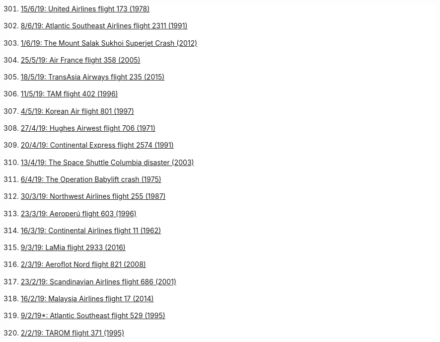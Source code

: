 301. [15/6/19: United Airlines flight 173 (1978)](https://www.reddit.com/r/CatastrophicFailure/comments/c0yuyo/the_crash_of_united_airlines_flight_173_analysis/)

302. [8/6/19: Atlantic Southeast Airlines flight 2311 (1991)](https://www.reddit.com/r/CatastrophicFailure/comments/by9cep/the_crash_of_atlantic_southeast_airlines_flight/)

303. [1/6/19: The Mount Salak Sukhoi Superjet Crash (2012)](https://www.reddit.com/r/CatastrophicFailure/comments/bvm6es/the_mount_salak_sukhoi_superjet_crash_analysis/)

304. [25/5/19: Air France flight 358 (2005)](https://www.reddit.com/r/CatastrophicFailure/comments/bsvils/the_crash_of_air_france_flight_358_analysis/)

305. [18/5/19: TransAsia Airways flight 235 (2015)](https://www.reddit.com/r/CatastrophicFailure/comments/bq7vqp/the_crash_of_transasia_airways_flight_235_analysis/)

306. [11/5/19: TAM flight 402 (1996)](https://www.reddit.com/r/CatastrophicFailure/comments/bndaq6/the_crash_of_tam_flight_402_analysis/)

307. [4/5/19: Korean Air flight 801 (1997)](https://www.reddit.com/r/CatastrophicFailure/comments/bkm92v/the_crash_of_korean_air_flight_801_analysis/)

308. [27/4/19: Hughes Airwest flight 706 (1971)](https://www.reddit.com/r/CatastrophicFailure/comments/bhzrdt/the_crash_of_hughes_airwest_flight_706_analysis/)

309. [20/4/19: Continental Express flight 2574 (1991)](https://www.reddit.com/r/CatastrophicFailure/comments/bfd55n/the_crash_of_continental_express_flight_2574/)

310. [13/4/19: The Space Shuttle Columbia disaster (2003)](https://www.reddit.com/r/CatastrophicFailure/comments/bcr6o5/the_crash_of_space_shuttle_columbia_analysis/)

311. [6/4/19: The Operation Babylift crash (1975)](https://www.reddit.com/r/CatastrophicFailure/comments/ba5acf/the_operation_babylift_c5_galaxy_crash_analysis/)

312. [30/3/19: Northwest Airlines flight 255 (1987)](https://www.reddit.com/r/CatastrophicFailure/comments/b7c7fi/the_crash_of_northwest_airlines_flight_255/)

313. [23/3/19: Aeroperú flight 603 (1996)](https://www.reddit.com/r/CatastrophicFailure/comments/b4l7ne/the_crash_of_aeroper%C3%BA_flight_603_analysis/)

314. [16/3/19: Continental Airlines flight 11 (1962)](https://www.reddit.com/r/CatastrophicFailure/comments/b1wmx8/the_crash_of_continental_airlines_flight_11/)

315. [9/3/19: LaMia flight 2933 (2016)](https://www.reddit.com/r/CatastrophicFailure/comments/az7maf/the_crash_of_lamia_flight_2933_analysis/)

316. [2/3/19: Aeroflot Nord flight 821 (2008)](https://www.reddit.com/r/CatastrophicFailure/comments/awlp1o/the_crash_of_aeroflot_nord_flight_821_analysis/)

317. [23/2/19: Scandinavian Airlines flight 686 (2001)](https://www.reddit.com/r/CatastrophicFailure/comments/atzpxa/the_crash_of_scandinavian_airlines_flight_686/)

318. [16/2/19: Malaysia Airlines flight 17 (2014)](https://www.reddit.com/r/CatastrophicFailure/comments/ardgdd/the_crash_of_malaysia_airlines_flight_17_analysis/)

319. [9/2/19\*: Atlantic Southeast flight 529 (1995)](https://www.reddit.com/r/CatastrophicFailure/comments/ap8538/the_crash_of_atlantic_southeast_airlines_flight/)

320. [2/2/19: TAROM flight 371 (1995)](https://www.reddit.com/r/CatastrophicFailure/comments/amhreo/the_crash_of_tarom_flight_371_analysis/)
